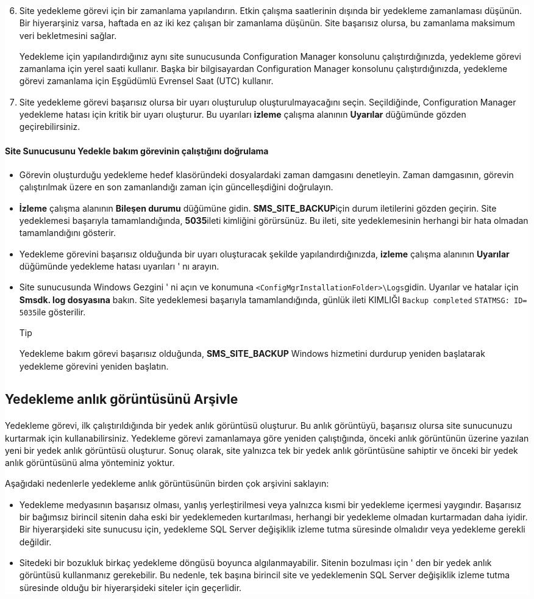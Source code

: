 6.  Site yedekleme görevi için bir zamanlama yapılandırın. Etkin çalışma saatlerinin dışında bir yedekleme zamanlaması düşünün. Bir hiyerarşiniz varsa, haftada en az iki kez çalışan bir zamanlama düşünün. Site başarısız olursa, bu zamanlama maksimum veri bekletmesini sağlar.  

    Yedekleme için yapılandırdığınız aynı site sunucusunda Configuration Manager konsolunu çalıştırdığınızda, yedekleme görevi zamanlama için yerel saati kullanır. Başka bir bilgisayardan Configuration Manager konsolunu çalıştırdığınızda, yedekleme görevi zamanlama için Eşgüdümlü Evrensel Saat (UTC) kullanır.  

7.  Site yedekleme görevi başarısız olursa bir uyarı oluşturulup oluşturulmayacağını seçin. Seçildiğinde, Configuration Manager yedekleme hatası için kritik bir uyarı oluşturur. Bu uyarıları **izleme** çalışma alanının **Uyarılar** düğümünde gözden geçirebilirsiniz.  

#### <a name="verify-that-the-backup-site-server-maintenance-task-is-running"></a>Site Sunucusunu Yedekle bakım görevinin çalıştığını doğrulama  

-   Görevin oluşturduğu yedekleme hedef klasöründeki dosyalardaki zaman damgasını denetleyin. Zaman damgasının, görevin çalıştırılmak üzere en son zamanlandığı zaman için güncelleşdiğini doğrulayın.  

-   **İzleme** çalışma alanının **Bileşen durumu** düğümüne gidin. **SMS_SITE_BACKUP**için durum iletilerini gözden geçirin. Site yedeklemesi başarıyla tamamlandığında, **5035**ileti kimliğini görürsünüz. Bu ileti, site yedeklemesinin herhangi bir hata olmadan tamamlandığını gösterir.  

-   Yedekleme görevini başarısız olduğunda bir uyarı oluşturacak şekilde yapılandırdığınızda, **izleme** çalışma alanının **Uyarılar** düğümünde yedekleme hatası uyarıları ' nı arayın.  

-   Site sunucusunda Windows Gezgini ' ni açın ve konumuna `<ConfigMgrInstallationFolder>\Logs`gidin. Uyarılar ve hatalar için **Smsdk. log dosyasına** bakın. Site yedeklemesi başarıyla tamamlandığında, günlük ileti KIMLIĞI `Backup completed` `STATMSG: ID=5035`ile gösterilir.  

    > [!TIP]  
    >  Yedekleme bakım görevi başarısız olduğunda, **SMS_SITE_BACKUP** Windows hizmetini durdurup yeniden başlatarak yedekleme görevini yeniden başlatın.  



## <a name="archive-the-backup-snapshot"></a>Yedekleme anlık görüntüsünü Arşivle  
Yedekleme görevi, ilk çalıştırıldığında bir yedek anlık görüntüsü oluşturur. Bu anlık görüntüyü, başarısız olursa site sunucunuzu kurtarmak için kullanabilirsiniz. Yedekleme görevi zamanlamaya göre yeniden çalıştığında, önceki anlık görüntünün üzerine yazılan yeni bir yedek anlık görüntüsü oluşturur. Sonuç olarak, site yalnızca tek bir yedek anlık görüntüsüne sahiptir ve önceki bir yedek anlık görüntüsünü alma yönteminiz yoktur.  

Aşağıdaki nedenlerle yedekleme anlık görüntüsünün birden çok arşivini saklayın:  

-   Yedekleme medyasının başarısız olması, yanlış yerleştirilmesi veya yalnızca kısmi bir yedekleme içermesi yaygındır. Başarısız bir bağımsız birincil sitenin daha eski bir yedeklemeden kurtarılması, herhangi bir yedekleme olmadan kurtarmadan daha iyidir. Bir hiyerarşideki site sunucusu için, yedekleme SQL Server değişiklik izleme tutma süresinde olmalıdır veya yedekleme gerekli değildir.  

-   Sitedeki bir bozukluk birkaç yedekleme döngüsü boyunca algılanmayabilir. Sitenin bozulması için ' den bir yedek anlık görüntüsü kullanmanız gerekebilir. Bu nedenle, tek başına birincil site ve yedeklemenin SQL Server değişiklik izleme tutma süresinde olduğu bir hiyerarşideki siteler için geçerlidir.  
